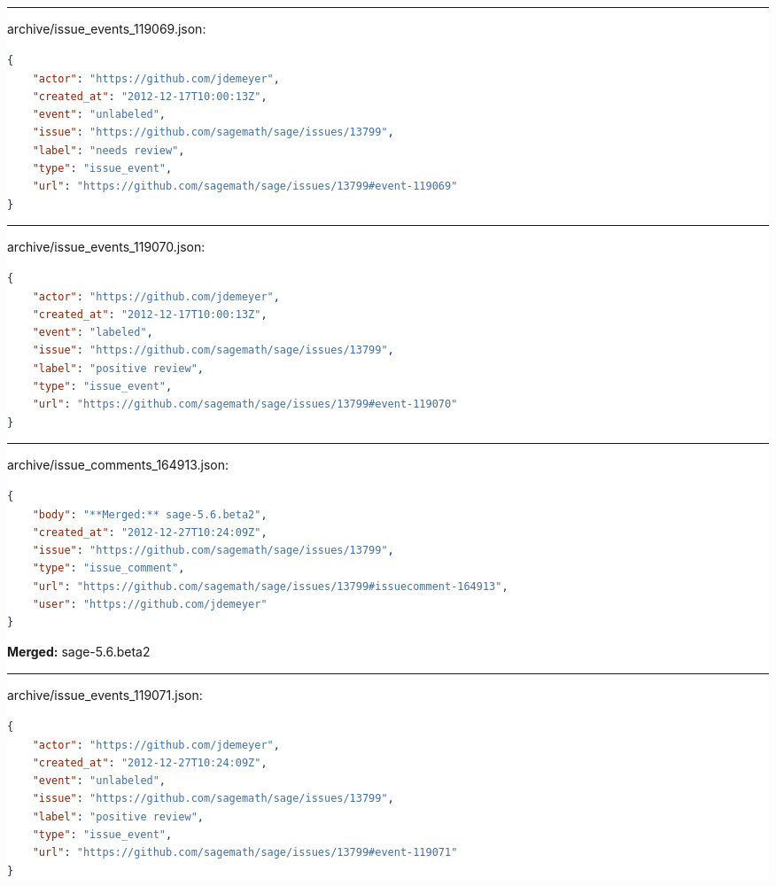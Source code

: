 
---

archive/issue_events_119069.json:
```json
{
    "actor": "https://github.com/jdemeyer",
    "created_at": "2012-12-17T10:00:13Z",
    "event": "unlabeled",
    "issue": "https://github.com/sagemath/sage/issues/13799",
    "label": "needs review",
    "type": "issue_event",
    "url": "https://github.com/sagemath/sage/issues/13799#event-119069"
}
```



---

archive/issue_events_119070.json:
```json
{
    "actor": "https://github.com/jdemeyer",
    "created_at": "2012-12-17T10:00:13Z",
    "event": "labeled",
    "issue": "https://github.com/sagemath/sage/issues/13799",
    "label": "positive review",
    "type": "issue_event",
    "url": "https://github.com/sagemath/sage/issues/13799#event-119070"
}
```



---

archive/issue_comments_164913.json:
```json
{
    "body": "**Merged:** sage-5.6.beta2",
    "created_at": "2012-12-27T10:24:09Z",
    "issue": "https://github.com/sagemath/sage/issues/13799",
    "type": "issue_comment",
    "url": "https://github.com/sagemath/sage/issues/13799#issuecomment-164913",
    "user": "https://github.com/jdemeyer"
}
```

**Merged:** sage-5.6.beta2



---

archive/issue_events_119071.json:
```json
{
    "actor": "https://github.com/jdemeyer",
    "created_at": "2012-12-27T10:24:09Z",
    "event": "unlabeled",
    "issue": "https://github.com/sagemath/sage/issues/13799",
    "label": "positive review",
    "type": "issue_event",
    "url": "https://github.com/sagemath/sage/issues/13799#event-119071"
}
```
